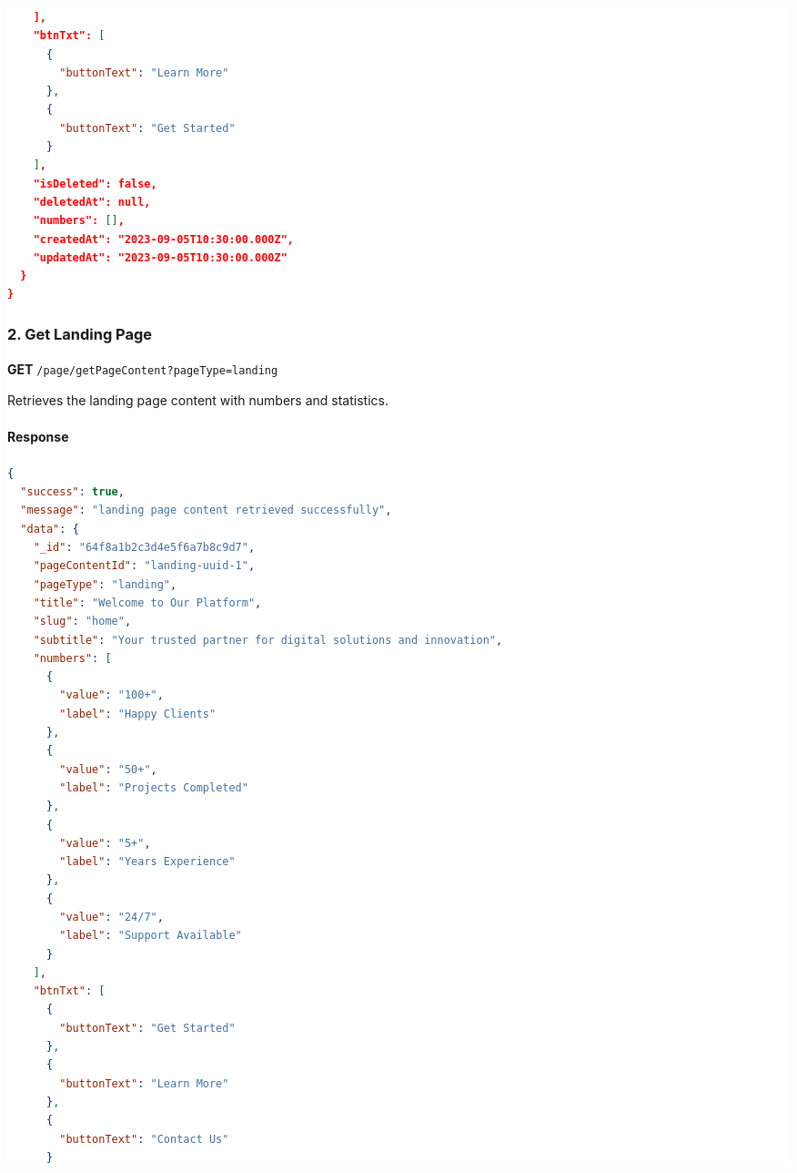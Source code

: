 ```json
    ],
    "btnTxt": [
      {
        "buttonText": "Learn More"
      },
      {
        "buttonText": "Get Started"
      }
    ],
    "isDeleted": false,
    "deletedAt": null,
    "numbers": [],
    "createdAt": "2023-09-05T10:30:00.000Z",
    "updatedAt": "2023-09-05T10:30:00.000Z"
  }
}
```

### 2. Get Landing Page
**GET** `/page/getPageContent?pageType=landing`

Retrieves the landing page content with numbers and statistics.

#### Response
```json
{
  "success": true,
  "message": "landing page content retrieved successfully",
  "data": {
    "_id": "64f8a1b2c3d4e5f6a7b8c9d7",
    "pageContentId": "landing-uuid-1",
    "pageType": "landing",
    "title": "Welcome to Our Platform",
    "slug": "home",
    "subtitle": "Your trusted partner for digital solutions and innovation",
    "numbers": [
      {
        "value": "100+",
        "label": "Happy Clients"
      },
      {
        "value": "50+",
        "label": "Projects Completed"
      },
      {
        "value": "5+",
        "label": "Years Experience"
      },
      {
        "value": "24/7",
        "label": "Support Available"
      }
    ],
    "btnTxt": [
      {
        "buttonText": "Get Started"
      },
      {
        "buttonText": "Learn More"
      },
      {
        "buttonText": "Contact Us"
      }
```